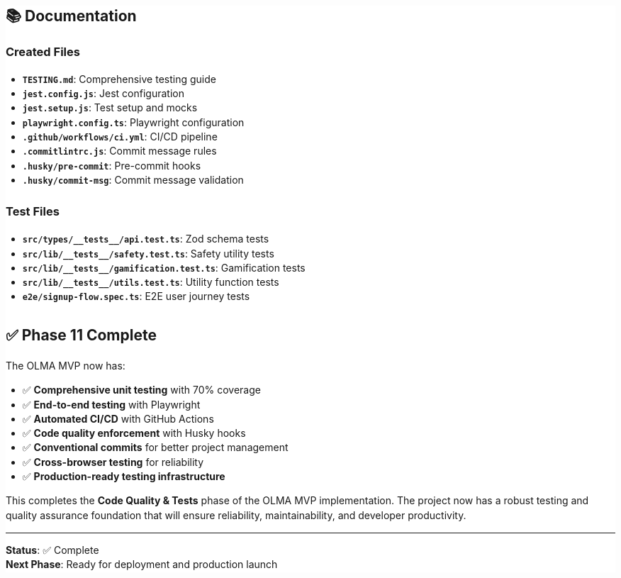 ## 📚 Documentation

### Created Files
- **`TESTING.md`**: Comprehensive testing guide
- **`jest.config.js`**: Jest configuration
- **`jest.setup.js`**: Test setup and mocks
- **`playwright.config.ts`**: Playwright configuration
- **`.github/workflows/ci.yml`**: CI/CD pipeline
- **`.commitlintrc.js`**: Commit message rules
- **`.husky/pre-commit`**: Pre-commit hooks
- **`.husky/commit-msg`**: Commit message validation

### Test Files
- **`src/types/__tests__/api.test.ts`**: Zod schema tests
- **`src/lib/__tests__/safety.test.ts`**: Safety utility tests
- **`src/lib/__tests__/gamification.test.ts`**: Gamification tests
- **`src/lib/__tests__/utils.test.ts`**: Utility function tests
- **`e2e/signup-flow.spec.ts`**: E2E user journey tests

## ✅ Phase 11 Complete

The OLMA MVP now has:
- ✅ **Comprehensive unit testing** with 70% coverage
- ✅ **End-to-end testing** with Playwright
- ✅ **Automated CI/CD** with GitHub Actions
- ✅ **Code quality enforcement** with Husky hooks
- ✅ **Conventional commits** for better project management
- ✅ **Cross-browser testing** for reliability
- ✅ **Production-ready testing infrastructure**

This completes the **Code Quality & Tests** phase of the OLMA MVP implementation. The project now has a robust testing and quality assurance foundation that will ensure reliability, maintainability, and developer productivity.

---

**Status**: ✅ Complete  
**Next Phase**: Ready for deployment and production launch




















